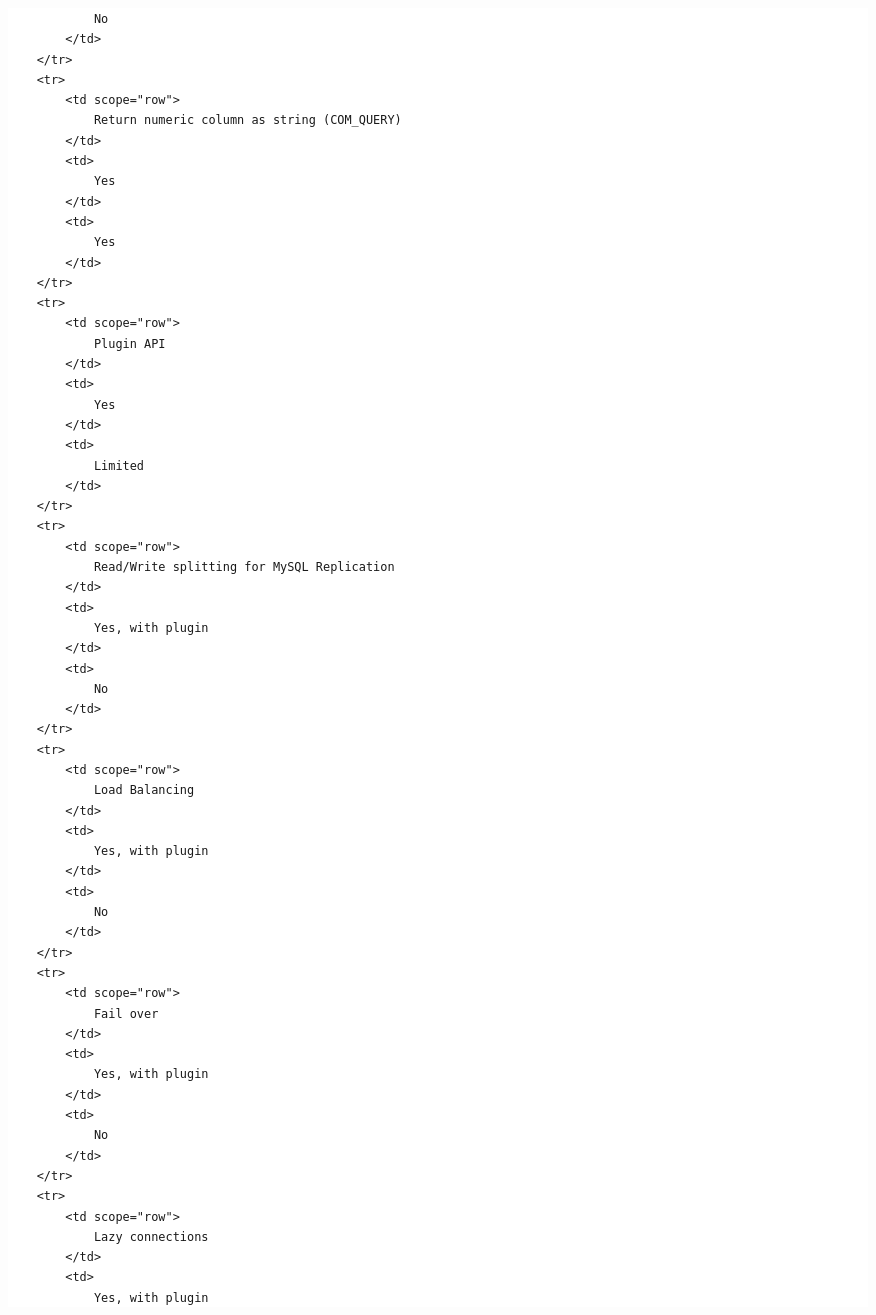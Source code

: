                 No
            </td>
        </tr>
        <tr>
            <td scope="row">
                Return numeric column as string (COM_QUERY)
            </td>
            <td>
                Yes
            </td>
            <td>
                Yes
            </td>
        </tr>
        <tr>
            <td scope="row">
                Plugin API
            </td>
            <td>
                Yes
            </td>
            <td>
                Limited
            </td>
        </tr>
        <tr>
            <td scope="row">
                Read/Write splitting for MySQL Replication
            </td>
            <td>
                Yes, with plugin
            </td>
            <td>
                No
            </td>
        </tr>
        <tr>
            <td scope="row">
                Load Balancing
            </td>
            <td>
                Yes, with plugin
            </td>
            <td>
                No
            </td>
        </tr>
        <tr>
            <td scope="row">
                Fail over
            </td>
            <td>
                Yes, with plugin
            </td>
            <td>
                No
            </td>
        </tr>
        <tr>
            <td scope="row">
                Lazy connections
            </td>
            <td>
                Yes, with plugin